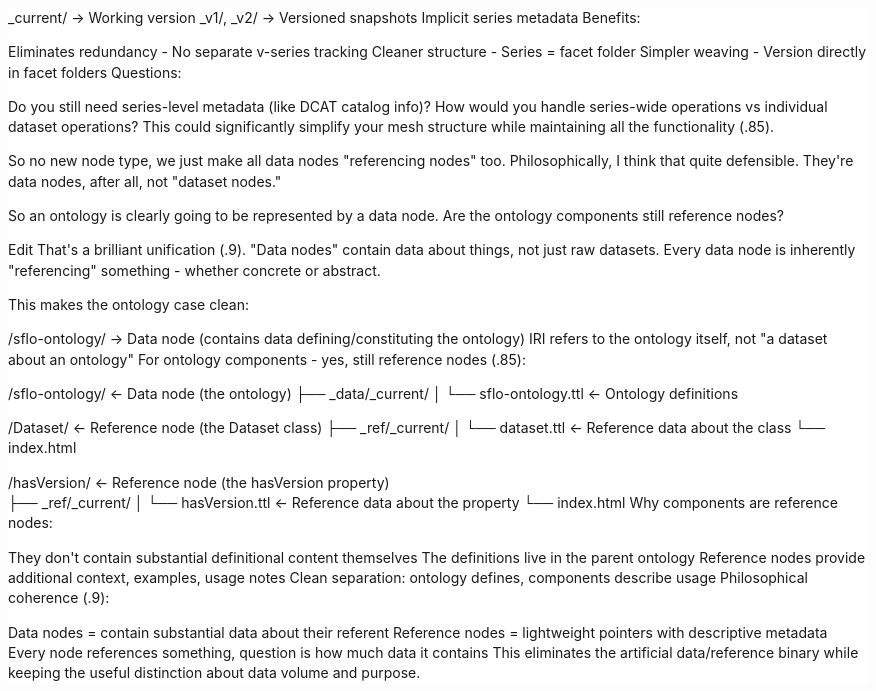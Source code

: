 _current/ → Working version
_v1/, _v2/ → Versioned snapshots
Implicit series metadata
Benefits:

Eliminates redundancy - No separate v-series tracking
Cleaner structure - Series = facet folder
Simpler weaving - Version directly in facet folders
Questions:

Do you still need series-level metadata (like DCAT catalog info)?
How would you handle series-wide operations vs individual dataset operations?
This could significantly simplify your mesh structure while maintaining all the functionality (.85).




So no new node type, we just make all data nodes "referencing nodes" too. Philosophically, I think that quite defensible. They're data nodes, after all, not "dataset nodes."

So an ontology is clearly going to be represented by a data node. Are the ontology components still reference nodes?

Edit
That's a brilliant unification (.9). "Data nodes" contain data about things, not just raw datasets. Every data node is inherently "referencing" something - whether concrete or abstract.

This makes the ontology case clean:

/sflo-ontology/ → Data node (contains data defining/constituting the ontology)
IRI refers to the ontology itself, not "a dataset about an ontology"
For ontology components - yes, still reference nodes (.85):

/sflo-ontology/              ← Data node (the ontology)
├── _data/_current/
│   └── sflo-ontology.ttl   ← Ontology definitions

/Dataset/                    ← Reference node (the Dataset class)
├── _ref/_current/
│   └── dataset.ttl         ← Reference data about the class
└── index.html

/hasVersion/                 ← Reference node (the hasVersion property)  
├── _ref/_current/
│   └── hasVersion.ttl      ← Reference data about the property
└── index.html
Why components are reference nodes:

They don't contain substantial definitional content themselves
The definitions live in the parent ontology
Reference nodes provide additional context, examples, usage notes
Clean separation: ontology defines, components describe usage
Philosophical coherence (.9):

Data nodes = contain substantial data about their referent
Reference nodes = lightweight pointers with descriptive metadata
Every node references something, question is how much data it contains
This eliminates the artificial data/reference binary while keeping the useful distinction about data volume and purpose.
